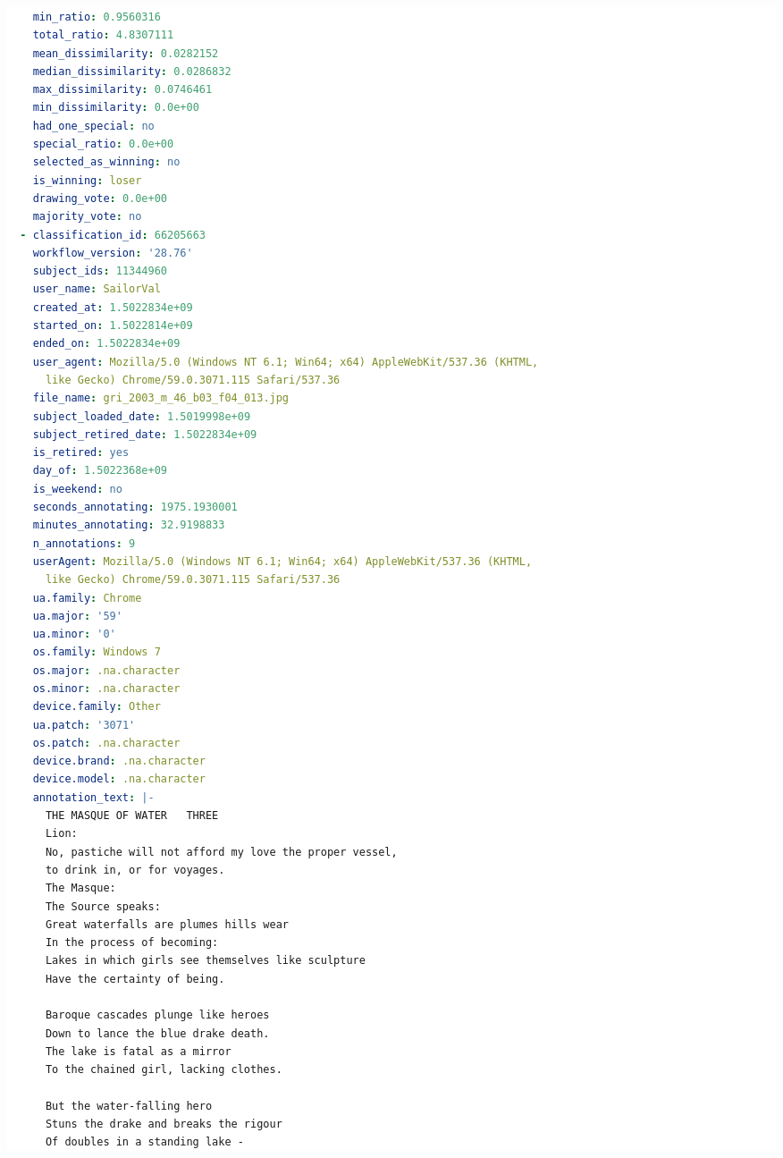 ```yaml
    min_ratio: 0.9560316
    total_ratio: 4.8307111
    mean_dissimilarity: 0.0282152
    median_dissimilarity: 0.0286832
    max_dissimilarity: 0.0746461
    min_dissimilarity: 0.0e+00
    had_one_special: no
    special_ratio: 0.0e+00
    selected_as_winning: no
    is_winning: loser
    drawing_vote: 0.0e+00
    majority_vote: no
  - classification_id: 66205663
    workflow_version: '28.76'
    subject_ids: 11344960
    user_name: SailorVal
    created_at: 1.5022834e+09
    started_on: 1.5022814e+09
    ended_on: 1.5022834e+09
    user_agent: Mozilla/5.0 (Windows NT 6.1; Win64; x64) AppleWebKit/537.36 (KHTML,
      like Gecko) Chrome/59.0.3071.115 Safari/537.36
    file_name: gri_2003_m_46_b03_f04_013.jpg
    subject_loaded_date: 1.5019998e+09
    subject_retired_date: 1.5022834e+09
    is_retired: yes
    day_of: 1.5022368e+09
    is_weekend: no
    seconds_annotating: 1975.1930001
    minutes_annotating: 32.9198833
    n_annotations: 9
    userAgent: Mozilla/5.0 (Windows NT 6.1; Win64; x64) AppleWebKit/537.36 (KHTML,
      like Gecko) Chrome/59.0.3071.115 Safari/537.36
    ua.family: Chrome
    ua.major: '59'
    ua.minor: '0'
    os.family: Windows 7
    os.major: .na.character
    os.minor: .na.character
    device.family: Other
    ua.patch: '3071'
    os.patch: .na.character
    device.brand: .na.character
    device.model: .na.character
    annotation_text: |-
      THE MASQUE OF WATER   THREE
      Lion:
      No, pastiche will not afford my love the proper vessel,
      to drink in, or for voyages.
      The Masque:
      The Source speaks:
      Great waterfalls are plumes hills wear
      In the process of becoming:
      Lakes in which girls see themselves like sculpture
      Have the certainty of being.

      Baroque cascades plunge like heroes
      Down to lance the blue drake death.
      The lake is fatal as a mirror
      To the chained girl, lacking clothes.

      But the water-falling hero
      Stuns the drake and breaks the rigour
      Of doubles in a standing lake -
```